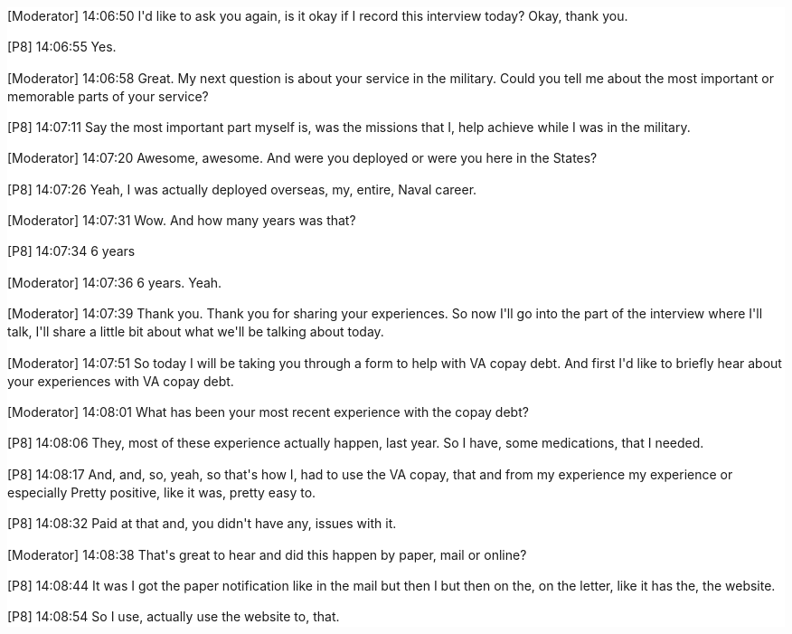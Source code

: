 [Moderator] 14:06:50
I'd like to ask you again, is it okay if I record this interview today? Okay, thank you.

[P8] 14:06:55
Yes.

[Moderator] 14:06:58
Great. My next question is about your service in the military. Could you tell me about the most important or memorable parts of your service?

[P8] 14:07:11
Say the most important part myself is, was the missions that I, help achieve while I was in the military.

[Moderator] 14:07:20
Awesome, awesome. And were you deployed or were you here in the States?

[P8] 14:07:26
Yeah, I was actually deployed overseas, my, entire, Naval career.

[Moderator] 14:07:31
Wow. And how many years was that?

[P8] 14:07:34
6 years

[Moderator] 14:07:36
6 years. Yeah.

[Moderator] 14:07:39
Thank you. Thank you for sharing your experiences. So now I'll go into the part of the interview where I'll talk, I'll share a little bit about what we'll be talking about today.

[Moderator] 14:07:51
So today I will be taking you through a form to help with VA copay debt. And first I'd like to briefly hear about your experiences with VA copay debt.

[Moderator] 14:08:01
What has been your most recent experience with the copay debt?

[P8] 14:08:06
They, most of these experience actually happen, last year. So I have, some medications, that I needed.

[P8] 14:08:17
And, and, so, yeah, so that's how I, had to use the VA copay, that and from my experience my experience or especially Pretty positive, like it was, pretty easy to.

[P8] 14:08:32
Paid at that and, you didn't have any, issues with it.

[Moderator] 14:08:38
That's great to hear and did this happen by paper, mail or online?

[P8] 14:08:44
It was I got the paper notification like in the mail but then I but then on the, on the letter, like it has the, the website.

[P8] 14:08:54
So I use, actually use the website to, that.

